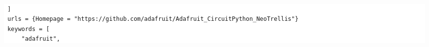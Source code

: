 ```diff
 ]
 urls = {Homepage = "https://github.com/adafruit/Adafruit_CircuitPython_NeoTrellis"}
 keywords = [
     "adafruit",
```


